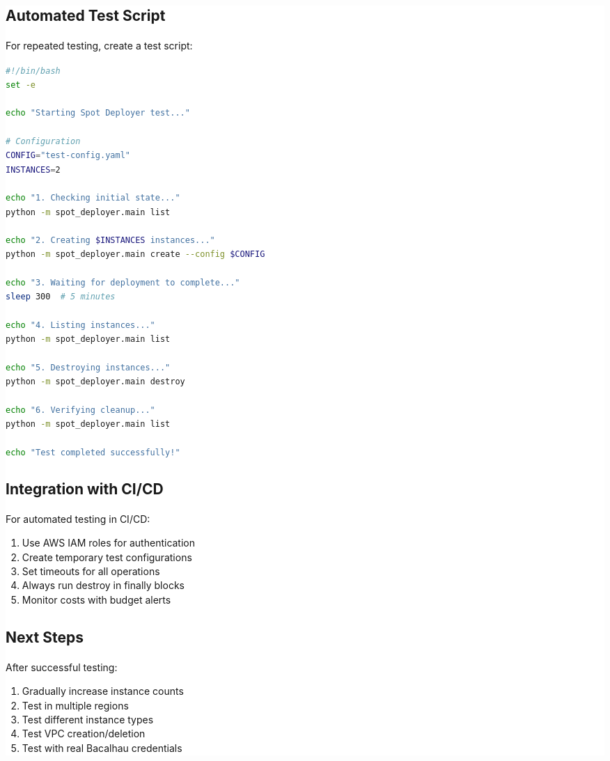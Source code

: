 ## Automated Test Script

For repeated testing, create a test script:

```bash
#!/bin/bash
set -e

echo "Starting Spot Deployer test..."

# Configuration
CONFIG="test-config.yaml"
INSTANCES=2

echo "1. Checking initial state..."
python -m spot_deployer.main list

echo "2. Creating $INSTANCES instances..."
python -m spot_deployer.main create --config $CONFIG

echo "3. Waiting for deployment to complete..."
sleep 300  # 5 minutes

echo "4. Listing instances..."
python -m spot_deployer.main list

echo "5. Destroying instances..."
python -m spot_deployer.main destroy

echo "6. Verifying cleanup..."
python -m spot_deployer.main list

echo "Test completed successfully!"
```

## Integration with CI/CD

For automated testing in CI/CD:

1. Use AWS IAM roles for authentication
2. Create temporary test configurations
3. Set timeouts for all operations
4. Always run destroy in finally blocks
5. Monitor costs with budget alerts

## Next Steps

After successful testing:
1. Gradually increase instance counts
2. Test in multiple regions
3. Test different instance types
4. Test VPC creation/deletion
5. Test with real Bacalhau credentials
